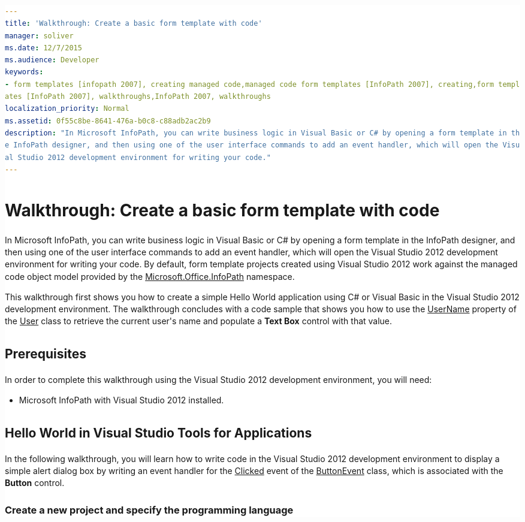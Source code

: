 ```yaml
---
title: 'Walkthrough: Create a basic form template with code'
manager: soliver
ms.date: 12/7/2015
ms.audience: Developer
keywords:
- form templates [infopath 2007], creating managed code,managed code form templates [InfoPath 2007], creating,form templates [InfoPath 2007], walkthroughs,InfoPath 2007, walkthroughs
localization_priority: Normal
ms.assetid: 0f55c8be-8641-476a-b0c8-c88adb2ac2b9
description: "In Microsoft InfoPath, you can write business logic in Visual Basic or C# by opening a form template in the InfoPath designer, and then using one of the user interface commands to add an event handler, which will open the Visual Studio 2012 development environment for writing your code."
---
```


# Walkthrough: Create a basic form template with code

In Microsoft InfoPath, you can write business logic in Visual Basic or C# by opening a form template in the InfoPath designer, and then using one of the user interface commands to add an event handler, which will open the Visual Studio 2012 development environment for writing your code. By default, form template projects created using Visual Studio 2012 work against the managed code object model provided by the [Microsoft.Office.InfoPath](https://msdn.microsoft.com/library/Microsoft.Office.InfoPath.aspx) namespace. 
  
This walkthrough first shows you how to create a simple Hello World application using C# or Visual Basic in the Visual Studio 2012 development environment. The walkthrough concludes with a code sample that shows you how to use the [UserName](https://msdn.microsoft.com/library/Microsoft.Office.InfoPath.User.UserName.aspx) property of the [User](https://msdn.microsoft.com/library/Microsoft.Office.InfoPath.User.aspx) class to retrieve the current user's name and populate a **Text Box** control with that value. 
  
## Prerequisites

In order to complete this walkthrough using the Visual Studio 2012 development environment, you will need:
  
- Microsoft InfoPath with Visual Studio 2012 installed.
    
## Hello World in Visual Studio Tools for Applications

In the following walkthrough, you will learn how to write code in the Visual Studio 2012 development environment to display a simple alert dialog box by writing an event handler for the [Clicked](https://msdn.microsoft.com/library/Microsoft.Office.InfoPath.ButtonEvent.Clicked.aspx) event of the [ButtonEvent](https://msdn.microsoft.com/library/Microsoft.Office.InfoPath.ButtonEvent.aspx) class, which is associated with the **Button** control. 
  
### Create a new project and specify the programming language

